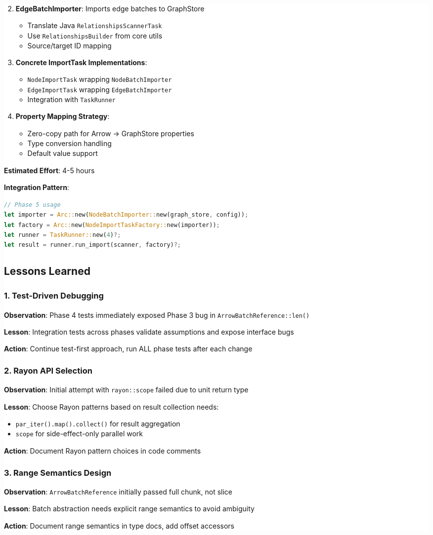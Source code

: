 2. **EdgeBatchImporter**: Imports edge batches to GraphStore

   - Translate Java `RelationshipsScannerTask`
   - Use `RelationshipsBuilder` from core utils
   - Source/target ID mapping

3. **Concrete ImportTask Implementations**:

   - `NodeImportTask` wrapping `NodeBatchImporter`
   - `EdgeImportTask` wrapping `EdgeBatchImporter`
   - Integration with `TaskRunner`

4. **Property Mapping Strategy**:
   - Zero-copy path for Arrow → GraphStore properties
   - Type conversion handling
   - Default value support

**Estimated Effort**: 4-5 hours

**Integration Pattern**:

```rust
// Phase 5 usage
let importer = Arc::new(NodeBatchImporter::new(graph_store, config));
let factory = Arc::new(NodeImportTaskFactory::new(importer));
let runner = TaskRunner::new(4)?;
let result = runner.run_import(scanner, factory)?;
```

## Lessons Learned

### 1. Test-Driven Debugging

**Observation**: Phase 4 tests immediately exposed Phase 3 bug in `ArrowBatchReference::len()`

**Lesson**: Integration tests across phases validate assumptions and expose interface bugs

**Action**: Continue test-first approach, run ALL phase tests after each change

### 2. Rayon API Selection

**Observation**: Initial attempt with `rayon::scope` failed due to unit return type

**Lesson**: Choose Rayon patterns based on result collection needs:

- `par_iter().map().collect()` for result aggregation
- `scope` for side-effect-only parallel work

**Action**: Document Rayon pattern choices in code comments

### 3. Range Semantics Design

**Observation**: `ArrowBatchReference` initially passed full chunk, not slice

**Lesson**: Batch abstraction needs explicit range semantics to avoid ambiguity

**Action**: Document range semantics in type docs, add offset accessors
